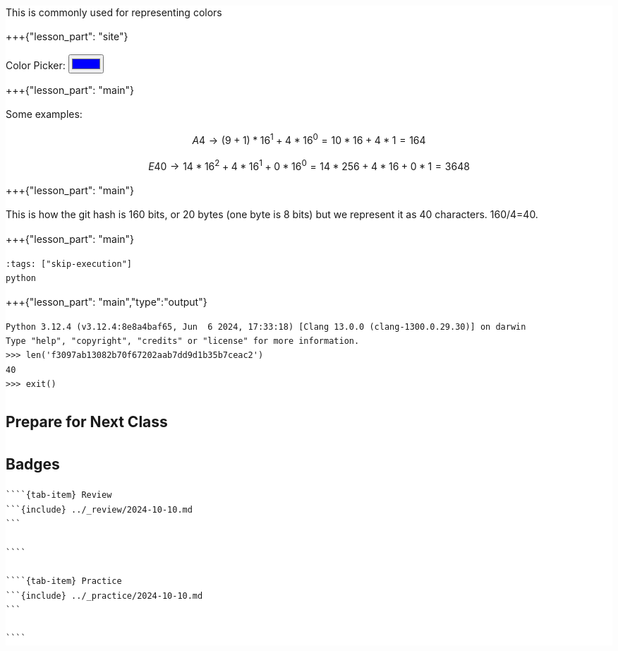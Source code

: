 This is commonly used for representing colors


+++{"lesson_part": "site"}


   <label for="colorpicker">Color Picker:</label>
   <input type="color" id="colorpicker" value="#0000ff">


+++{"lesson_part": "main"}


Some examples: 

$$ A4 \rightarrow (9+1)*16^1 + 4*16^0 = 10*16 + 4*1 = 164$$

$$ E40 \rightarrow 14*16^2 + 4*16^1 + 0*16^0 = 14*256 + 4*16 +0*1 = 3648$$



+++{"lesson_part": "main"}



This is how the git hash is 160 bits, or 20 bytes (one byte is 8 bits) but we represent it as 40 characters.  160/4=40.


+++{"lesson_part": "main"}

```{code-cell} bash
:tags: ["skip-execution"]
python
```

+++{"lesson_part": "main","type":"output"}

```{code-block} console
Python 3.12.4 (v3.12.4:8e8a4baf65, Jun  6 2024, 17:33:18) [Clang 13.0.0 (clang-1300.0.29.30)] on darwin
Type "help", "copyright", "credits" or "license" for more information.
>>> len('f3097ab13082b70f67202aab7dd9d1b35b7ceac2')
40
>>> exit()
```



## Prepare for Next Class 

```{include} ../_prepare/2024-10-17.md
```

## Badges

`````{tab-set}
````{tab-item} Review
```{include} ../_review/2024-10-10.md
```

````

````{tab-item} Practice
```{include} ../_practice/2024-10-10.md
```

````
`````
